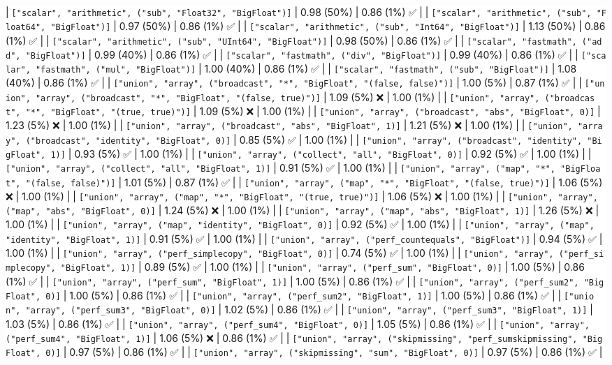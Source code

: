 | `["scalar", "arithmetic", ("sub", "Float32", "BigFloat")]` | 0.98 (50%)  | 0.86 (1%) :white_check_mark: |
| `["scalar", "arithmetic", ("sub", "Float64", "BigFloat")]` | 0.97 (50%)  | 0.86 (1%) :white_check_mark: |
| `["scalar", "arithmetic", ("sub", "Int64", "BigFloat")]` | 1.13 (50%)  | 0.86 (1%) :white_check_mark: |
| `["scalar", "arithmetic", ("sub", "UInt64", "BigFloat")]` | 0.98 (50%)  | 0.86 (1%) :white_check_mark: |
| `["scalar", "fastmath", ("add", "BigFloat")]` | 0.99 (40%)  | 0.86 (1%) :white_check_mark: |
| `["scalar", "fastmath", ("div", "BigFloat")]` | 0.99 (40%)  | 0.86 (1%) :white_check_mark: |
| `["scalar", "fastmath", ("mul", "BigFloat")]` | 1.00 (40%)  | 0.86 (1%) :white_check_mark: |
| `["scalar", "fastmath", ("sub", "BigFloat")]` | 1.08 (40%)  | 0.86 (1%) :white_check_mark: |
| `["union", "array", ("broadcast", "*", "BigFloat", "(false, false)")]` | 1.00 (5%)  | 0.87 (1%) :white_check_mark: |
| `["union", "array", ("broadcast", "*", "BigFloat", "(false, true)")]` | 1.09 (5%) :x: | 1.00 (1%)  |
| `["union", "array", ("broadcast", "*", "BigFloat", "(true, true)")]` | 1.09 (5%) :x: | 1.00 (1%)  |
| `["union", "array", ("broadcast", "abs", "BigFloat", 0)]` | 1.23 (5%) :x: | 1.00 (1%)  |
| `["union", "array", ("broadcast", "abs", "BigFloat", 1)]` | 1.21 (5%) :x: | 1.00 (1%)  |
| `["union", "array", ("broadcast", "identity", "BigFloat", 0)]` | 0.85 (5%) :white_check_mark: | 1.00 (1%)  |
| `["union", "array", ("broadcast", "identity", "BigFloat", 1)]` | 0.93 (5%) :white_check_mark: | 1.00 (1%)  |
| `["union", "array", ("collect", "all", "BigFloat", 0)]` | 0.92 (5%) :white_check_mark: | 1.00 (1%)  |
| `["union", "array", ("collect", "all", "BigFloat", 1)]` | 0.91 (5%) :white_check_mark: | 1.00 (1%)  |
| `["union", "array", ("map", "*", "BigFloat", "(false, false)")]` | 1.01 (5%)  | 0.87 (1%) :white_check_mark: |
| `["union", "array", ("map", "*", "BigFloat", "(false, true)")]` | 1.06 (5%) :x: | 1.00 (1%)  |
| `["union", "array", ("map", "*", "BigFloat", "(true, true)")]` | 1.06 (5%) :x: | 1.00 (1%)  |
| `["union", "array", ("map", "abs", "BigFloat", 0)]` | 1.24 (5%) :x: | 1.00 (1%)  |
| `["union", "array", ("map", "abs", "BigFloat", 1)]` | 1.26 (5%) :x: | 1.00 (1%)  |
| `["union", "array", ("map", "identity", "BigFloat", 0)]` | 0.92 (5%) :white_check_mark: | 1.00 (1%)  |
| `["union", "array", ("map", "identity", "BigFloat", 1)]` | 0.91 (5%) :white_check_mark: | 1.00 (1%)  |
| `["union", "array", ("perf_countequals", "BigFloat")]` | 0.94 (5%) :white_check_mark: | 1.00 (1%)  |
| `["union", "array", ("perf_simplecopy", "BigFloat", 0)]` | 0.74 (5%) :white_check_mark: | 1.00 (1%)  |
| `["union", "array", ("perf_simplecopy", "BigFloat", 1)]` | 0.89 (5%) :white_check_mark: | 1.00 (1%)  |
| `["union", "array", ("perf_sum", "BigFloat", 0)]` | 1.00 (5%)  | 0.86 (1%) :white_check_mark: |
| `["union", "array", ("perf_sum", "BigFloat", 1)]` | 1.00 (5%)  | 0.86 (1%) :white_check_mark: |
| `["union", "array", ("perf_sum2", "BigFloat", 0)]` | 1.00 (5%)  | 0.86 (1%) :white_check_mark: |
| `["union", "array", ("perf_sum2", "BigFloat", 1)]` | 1.00 (5%)  | 0.86 (1%) :white_check_mark: |
| `["union", "array", ("perf_sum3", "BigFloat", 0)]` | 1.02 (5%)  | 0.86 (1%) :white_check_mark: |
| `["union", "array", ("perf_sum3", "BigFloat", 1)]` | 1.03 (5%)  | 0.86 (1%) :white_check_mark: |
| `["union", "array", ("perf_sum4", "BigFloat", 0)]` | 1.05 (5%)  | 0.86 (1%) :white_check_mark: |
| `["union", "array", ("perf_sum4", "BigFloat", 1)]` | 1.06 (5%) :x: | 0.86 (1%) :white_check_mark: |
| `["union", "array", ("skipmissing", "perf_sumskipmissing", "BigFloat", 0)]` | 0.97 (5%)  | 0.86 (1%) :white_check_mark: |
| `["union", "array", ("skipmissing", "sum", "BigFloat", 0)]` | 0.97 (5%)  | 0.86 (1%) :white_check_mark: |

